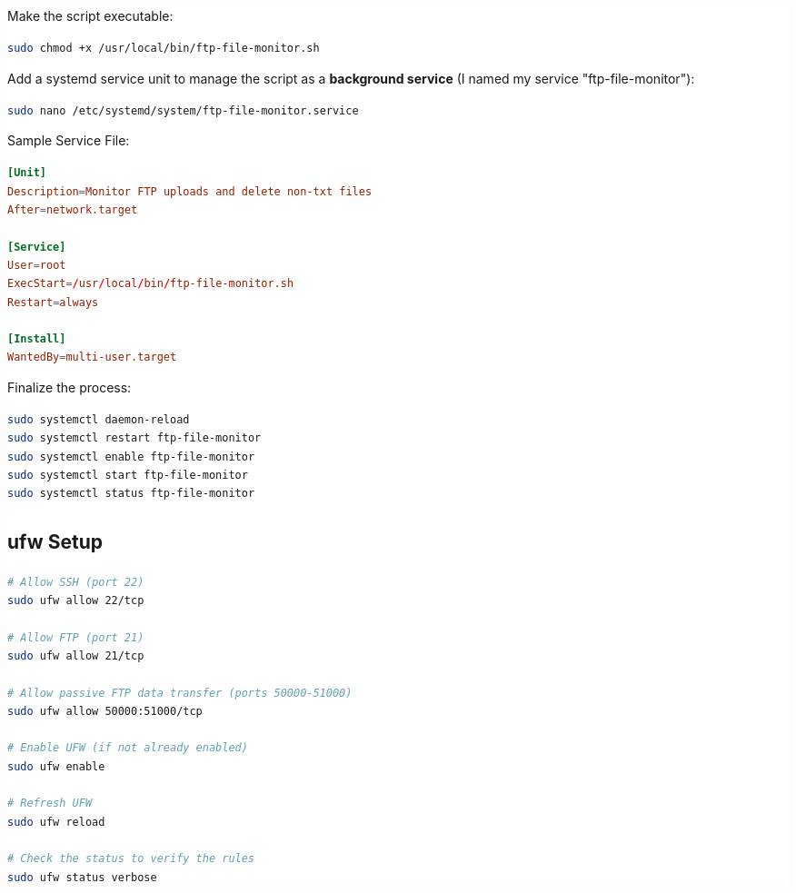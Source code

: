 ```bash
```

Make the script executable:
```bash
sudo chmod +x /usr/local/bin/ftp-file-monitor.sh
```

Add a systemd service unit to manage the script as a **background service** (I named my service "ftp-file-monitor"):
```bash 
sudo nano /etc/systemd/system/ftp-file-monitor.service
```

Sample Service File:
```conf
[Unit]
Description=Monitor FTP uploads and delete non-txt files
After=network.target

[Service]
User=root
ExecStart=/usr/local/bin/ftp-file-monitor.sh
Restart=always

[Install]
WantedBy=multi-user.target
```

Finalize the process:
```bash
sudo systemctl daemon-reload
sudo systemctl restart ftp-file-monitor
sudo systemctl enable ftp-file-monitor
sudo systemctl start ftp-file-monitor
sudo systemctl status ftp-file-monitor
```

## ufw Setup

```bash
# Allow SSH (port 22)
sudo ufw allow 22/tcp

# Allow FTP (port 21)
sudo ufw allow 21/tcp

# Allow passive FTP data transfer (ports 50000-51000)
sudo ufw allow 50000:51000/tcp

# Enable UFW (if not already enabled)
sudo ufw enable

# Refresh UFW
sudo ufw reload

# Check the status to verify the rules
sudo ufw status verbose
```
